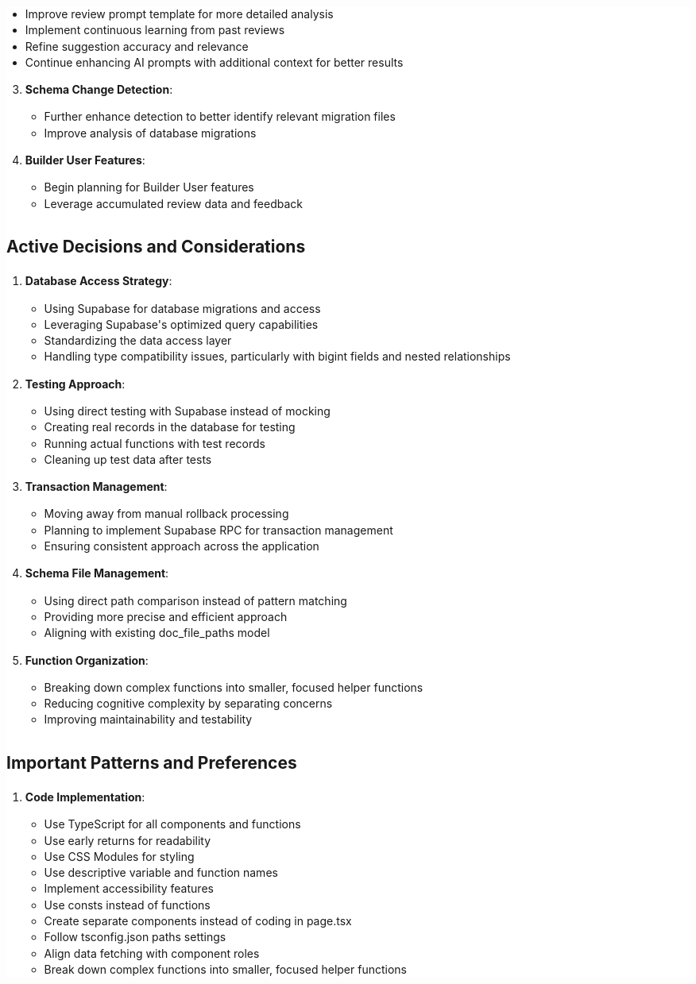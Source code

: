    - Improve review prompt template for more detailed analysis
   - Implement continuous learning from past reviews
   - Refine suggestion accuracy and relevance
   - Continue enhancing AI prompts with additional context for better results

3. **Schema Change Detection**:

   - Further enhance detection to better identify relevant migration files
   - Improve analysis of database migrations

4. **Builder User Features**:
   - Begin planning for Builder User features
   - Leverage accumulated review data and feedback

## Active Decisions and Considerations

1. **Database Access Strategy**:

   - Using Supabase for database migrations and access
   - Leveraging Supabase's optimized query capabilities
   - Standardizing the data access layer
   - Handling type compatibility issues, particularly with bigint fields and nested relationships

2. **Testing Approach**:

   - Using direct testing with Supabase instead of mocking
   - Creating real records in the database for testing
   - Running actual functions with test records
   - Cleaning up test data after tests

3. **Transaction Management**:

   - Moving away from manual rollback processing
   - Planning to implement Supabase RPC for transaction management
   - Ensuring consistent approach across the application

4. **Schema File Management**:

   - Using direct path comparison instead of pattern matching
   - Providing more precise and efficient approach
   - Aligning with existing doc_file_paths model

5. **Function Organization**:
   - Breaking down complex functions into smaller, focused helper functions
   - Reducing cognitive complexity by separating concerns
   - Improving maintainability and testability

## Important Patterns and Preferences

1. **Code Implementation**:

   - Use TypeScript for all components and functions
   - Use early returns for readability
   - Use CSS Modules for styling
   - Use descriptive variable and function names
   - Implement accessibility features
   - Use consts instead of functions
   - Create separate components instead of coding in page.tsx
   - Follow tsconfig.json paths settings
   - Align data fetching with component roles
   - Break down complex functions into smaller, focused helper functions
